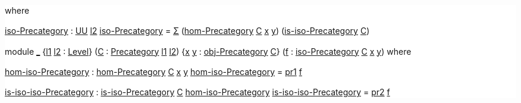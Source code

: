  <a id="2174" class="Keyword">where</a>

  <a id="2183" href="category-theory.isomorphisms-in-precategories.html#2183" class="Function">iso-Precategory</a> <a id="2199" class="Symbol">:</a> <a id="2201" href="Agda.Primitive.html#388" class="Primitive">UU</a> <a id="2204" href="category-theory.isomorphisms-in-precategories.html#2106" class="Bound">l2</a>
  <a id="2209" href="category-theory.isomorphisms-in-precategories.html#2183" class="Function">iso-Precategory</a> <a id="2225" class="Symbol">=</a> <a id="2227" href="foundation.dependent-pair-types.html#505" class="Record">Σ</a> <a id="2229" class="Symbol">(</a><a id="2230" href="category-theory.precategories.html#3155" class="Function">hom-Precategory</a> <a id="2246" href="category-theory.isomorphisms-in-precategories.html#2121" class="Bound">C</a> <a id="2248" href="category-theory.isomorphisms-in-precategories.html#2147" class="Bound">x</a> <a id="2250" href="category-theory.isomorphisms-in-precategories.html#2149" class="Bound">y</a><a id="2251" class="Symbol">)</a> <a id="2253" class="Symbol">(</a><a id="2254" href="category-theory.isomorphisms-in-precategories.html#1037" class="Function">is-iso-Precategory</a> <a id="2273" href="category-theory.isomorphisms-in-precategories.html#2121" class="Bound">C</a><a id="2274" class="Symbol">)</a>

<a id="2277" class="Keyword">module</a> <a id="2284" href="category-theory.isomorphisms-in-precategories.html#2284" class="Module">_</a>
  <a id="2288" class="Symbol">{</a><a id="2289" href="category-theory.isomorphisms-in-precategories.html#2289" class="Bound">l1</a> <a id="2292" href="category-theory.isomorphisms-in-precategories.html#2292" class="Bound">l2</a> <a id="2295" class="Symbol">:</a> <a id="2297" href="Agda.Primitive.html#742" class="Postulate">Level</a><a id="2302" class="Symbol">}</a>
  <a id="2306" class="Symbol">(</a><a id="2307" href="category-theory.isomorphisms-in-precategories.html#2307" class="Bound">C</a> <a id="2309" class="Symbol">:</a> <a id="2311" href="category-theory.precategories.html#2556" class="Function">Precategory</a> <a id="2323" href="category-theory.isomorphisms-in-precategories.html#2289" class="Bound">l1</a> <a id="2326" href="category-theory.isomorphisms-in-precategories.html#2292" class="Bound">l2</a><a id="2328" class="Symbol">)</a>
  <a id="2332" class="Symbol">{</a><a id="2333" href="category-theory.isomorphisms-in-precategories.html#2333" class="Bound">x</a> <a id="2335" href="category-theory.isomorphisms-in-precategories.html#2335" class="Bound">y</a> <a id="2337" class="Symbol">:</a> <a id="2339" href="category-theory.precategories.html#3008" class="Function">obj-Precategory</a> <a id="2355" href="category-theory.isomorphisms-in-precategories.html#2307" class="Bound">C</a><a id="2356" class="Symbol">}</a>
  <a id="2360" class="Symbol">(</a><a id="2361" href="category-theory.isomorphisms-in-precategories.html#2361" class="Bound">f</a> <a id="2363" class="Symbol">:</a> <a id="2365" href="category-theory.isomorphisms-in-precategories.html#2183" class="Function">iso-Precategory</a> <a id="2381" href="category-theory.isomorphisms-in-precategories.html#2307" class="Bound">C</a> <a id="2383" href="category-theory.isomorphisms-in-precategories.html#2333" class="Bound">x</a> <a id="2385" href="category-theory.isomorphisms-in-precategories.html#2335" class="Bound">y</a><a id="2386" class="Symbol">)</a>
  <a id="2390" class="Keyword">where</a>

  <a id="2399" href="category-theory.isomorphisms-in-precategories.html#2399" class="Function">hom-iso-Precategory</a> <a id="2419" class="Symbol">:</a> <a id="2421" href="category-theory.precategories.html#3155" class="Function">hom-Precategory</a> <a id="2437" href="category-theory.isomorphisms-in-precategories.html#2307" class="Bound">C</a> <a id="2439" href="category-theory.isomorphisms-in-precategories.html#2333" class="Bound">x</a> <a id="2441" href="category-theory.isomorphisms-in-precategories.html#2335" class="Bound">y</a>
  <a id="2445" href="category-theory.isomorphisms-in-precategories.html#2399" class="Function">hom-iso-Precategory</a> <a id="2465" class="Symbol">=</a> <a id="2467" href="foundation.dependent-pair-types.html#603" class="Field">pr1</a> <a id="2471" href="category-theory.isomorphisms-in-precategories.html#2361" class="Bound">f</a>

  <a id="2476" href="category-theory.isomorphisms-in-precategories.html#2476" class="Function">is-iso-iso-Precategory</a> <a id="2499" class="Symbol">:</a>
    <a id="2505" href="category-theory.isomorphisms-in-precategories.html#1037" class="Function">is-iso-Precategory</a> <a id="2524" href="category-theory.isomorphisms-in-precategories.html#2307" class="Bound">C</a> <a id="2526" href="category-theory.isomorphisms-in-precategories.html#2399" class="Function">hom-iso-Precategory</a>
  <a id="2548" href="category-theory.isomorphisms-in-precategories.html#2476" class="Function">is-iso-iso-Precategory</a> <a id="2571" class="Symbol">=</a> <a id="2573" href="foundation.dependent-pair-types.html#615" class="Field">pr2</a> <a id="2577" href="category-theory.isomorphisms-in-precategories.html#2361" class="Bound">f</a>
